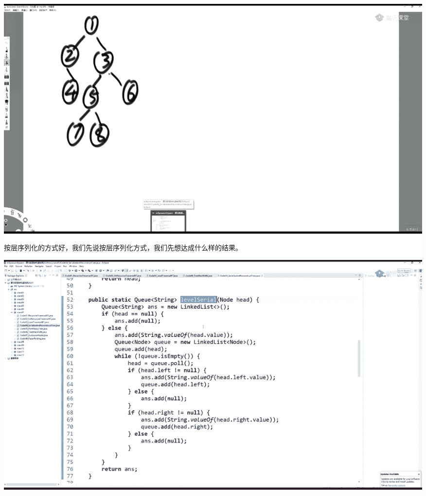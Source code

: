 ![](img/43b93ba00919aa5b547ab719a01db328_327.png)

按层序列化的方式好，我们先说按层序列化方式，我们先想达成什么样的结果。

![](img/43b93ba00919aa5b547ab719a01db328_329.png)

